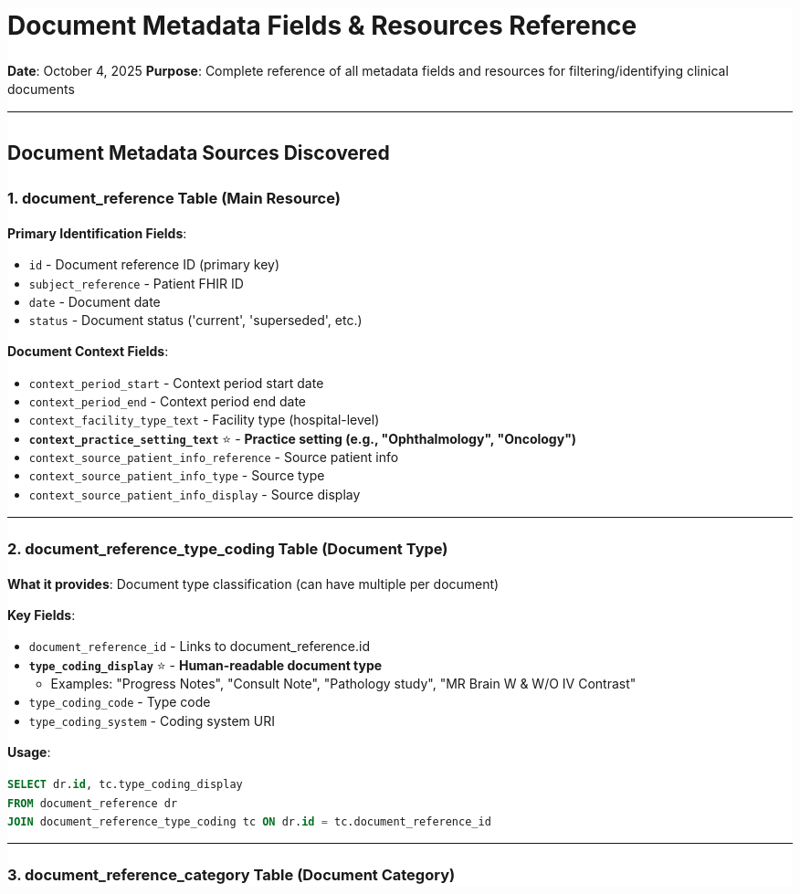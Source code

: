 # Document Metadata Fields & Resources Reference
**Date**: October 4, 2025
**Purpose**: Complete reference of all metadata fields and resources for filtering/identifying clinical documents

---

## Document Metadata Sources Discovered

### 1. **document_reference Table** (Main Resource)

**Primary Identification Fields**:
- `id` - Document reference ID (primary key)
- `subject_reference` - Patient FHIR ID
- `date` - Document date
- `status` - Document status ('current', 'superseded', etc.)

**Document Context Fields**:
- `context_period_start` - Context period start date
- `context_period_end` - Context period end date
- `context_facility_type_text` - Facility type (hospital-level)
- **`context_practice_setting_text`** ⭐ - **Practice setting (e.g., "Ophthalmology", "Oncology")**
- `context_source_patient_info_reference` - Source patient info
- `context_source_patient_info_type` - Source type
- `context_source_patient_info_display` - Source display

---

### 2. **document_reference_type_coding Table** (Document Type)

**What it provides**: Document type classification (can have multiple per document)

**Key Fields**:
- `document_reference_id` - Links to document_reference.id
- **`type_coding_display`** ⭐ - **Human-readable document type**
  - Examples: "Progress Notes", "Consult Note", "Pathology study", "MR Brain W & W/O IV Contrast"
- `type_coding_code` - Type code
- `type_coding_system` - Coding system URI

**Usage**:
```sql
SELECT dr.id, tc.type_coding_display
FROM document_reference dr
JOIN document_reference_type_coding tc ON dr.id = tc.document_reference_id
```

---

### 3. **document_reference_category Table** (Document Category)
